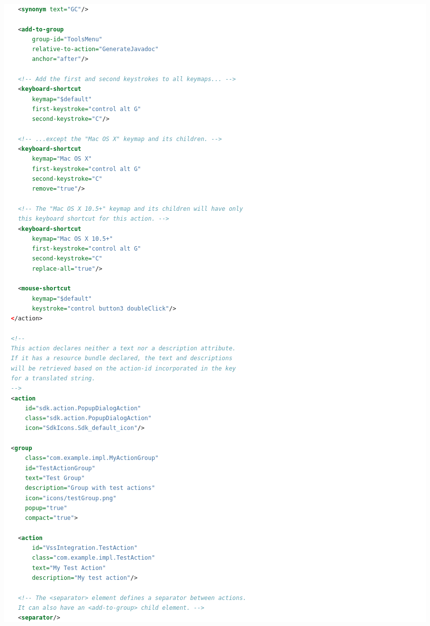 ```xml
    <synonym text="GC"/>

    <add-to-group
        group-id="ToolsMenu"
        relative-to-action="GenerateJavadoc"
        anchor="after"/>

    <!-- Add the first and second keystrokes to all keymaps... -->
    <keyboard-shortcut
        keymap="$default"
        first-keystroke="control alt G"
        second-keystroke="C"/>

    <!-- ...except the "Mac OS X" keymap and its children. -->
    <keyboard-shortcut
        keymap="Mac OS X"
        first-keystroke="control alt G"
        second-keystroke="C"
        remove="true"/>

    <!-- The "Mac OS X 10.5+" keymap and its children will have only
    this keyboard shortcut for this action. -->
    <keyboard-shortcut
        keymap="Mac OS X 10.5+"
        first-keystroke="control alt G"
        second-keystroke="C"
        replace-all="true"/>

    <mouse-shortcut
        keymap="$default"
        keystroke="control button3 doubleClick"/>
  </action>

  <!--
  This action declares neither a text nor a description attribute.
  If it has a resource bundle declared, the text and descriptions
  will be retrieved based on the action-id incorporated in the key
  for a translated string.
  -->
  <action
      id="sdk.action.PopupDialogAction"
      class="sdk.action.PopupDialogAction"
      icon="SdkIcons.Sdk_default_icon"/>

  <group
      class="com.example.impl.MyActionGroup"
      id="TestActionGroup"
      text="Test Group"
      description="Group with test actions"
      icon="icons/testGroup.png"
      popup="true"
      compact="true">

    <action
        id="VssIntegration.TestAction"
        class="com.example.impl.TestAction"
        text="My Test Action"
        description="My test action"/>

    <!-- The <separator> element defines a separator between actions.
    It can also have an <add-to-group> child element. -->
    <separator/>

```
